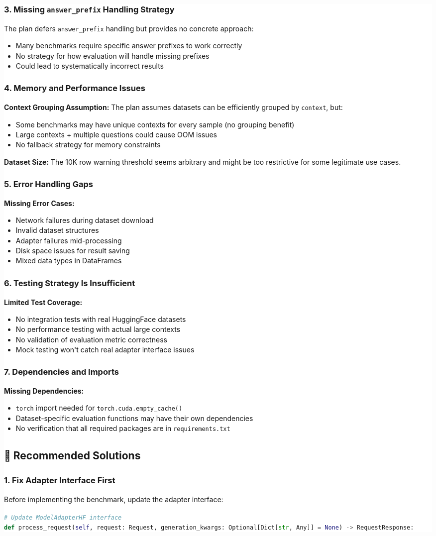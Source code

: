 ### 3. **Missing `answer_prefix` Handling Strategy**

The plan defers `answer_prefix` handling but provides no concrete approach:
- Many benchmarks require specific answer prefixes to work correctly
- No strategy for how evaluation will handle missing prefixes
- Could lead to systematically incorrect results

### 4. **Memory and Performance Issues**

**Context Grouping Assumption:** The plan assumes datasets can be efficiently grouped by `context`, but:
- Some benchmarks may have unique contexts for every sample (no grouping benefit)
- Large contexts + multiple questions could cause OOM issues
- No fallback strategy for memory constraints

**Dataset Size:** The 10K row warning threshold seems arbitrary and might be too restrictive for some legitimate use cases.

### 5. **Error Handling Gaps**

**Missing Error Cases:**
- Network failures during dataset download
- Invalid dataset structures
- Adapter failures mid-processing
- Disk space issues for result saving
- Mixed data types in DataFrames

### 6. **Testing Strategy Is Insufficient**

**Limited Test Coverage:**
- No integration tests with real HuggingFace datasets
- No performance testing with actual large contexts
- No validation of evaluation metric correctness
- Mock testing won't catch real adapter interface issues

### 7. **Dependencies and Imports**

**Missing Dependencies:**
- `torch` import needed for `torch.cuda.empty_cache()`
- Dataset-specific evaluation functions may have their own dependencies
- No verification that all required packages are in `requirements.txt`

## 🔧 Recommended Solutions

### 1. **Fix Adapter Interface First**
Before implementing the benchmark, update the adapter interface:
```python
# Update ModelAdapterHF interface
def process_request(self, request: Request, generation_kwargs: Optional[Dict[str, Any]] = None) -> RequestResponse:
```
